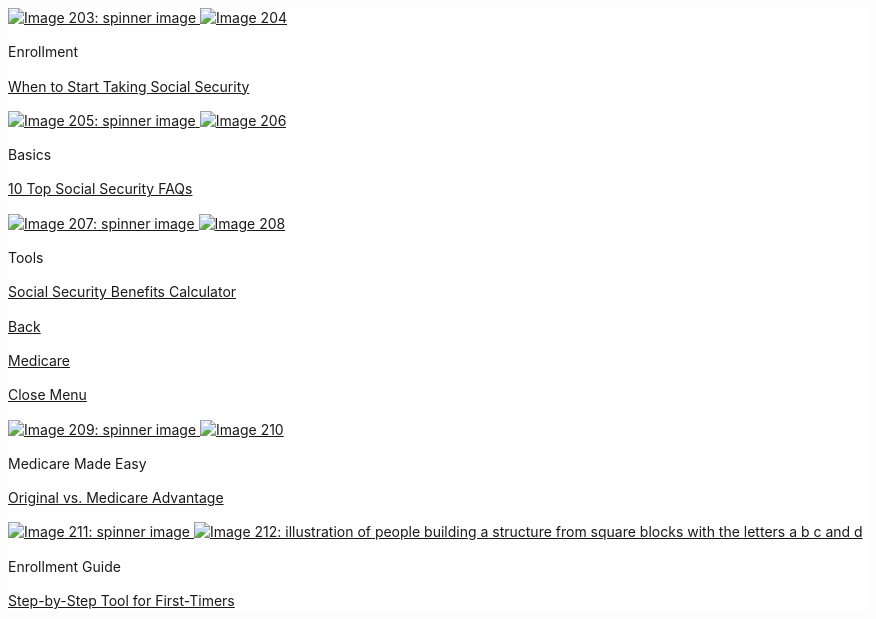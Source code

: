 [![Image 203: spinner image](https://cdn.aarp.net/etc/uxdia/images/uxdia-spinner.svg) ![Image 204](https://aarp.widen.net/content/pgxc1pceop/jpeg/MegaMenu-Enrollment-DanielleDelPlato.jpg?crop=true&anchor=0,0&q=80&color=ffffffff&u=mh5igy&w=1140&h=655)](https://www.aarp.org/retirement/social-security/info-2022/best-time-to-start-taking-benefits.html "When to Start Taking Social Security")

Enrollment

[When to Start Taking Social Security](https://www.aarp.org/retirement/social-security/info-2022/best-time-to-start-taking-benefits.html)

 [![Image 205: spinner image](https://cdn.aarp.net/etc/uxdia/images/uxdia-spinner.svg) ![Image 206](https://aarp.widen.net/content/dkv1c963gm/jpeg/Megamenu-Basics-GettyImages-1887469182.jpg?crop=true&anchor=1,6&q=80&color=ffffffff&u=mh5igy&w=2048&h=1177)](https://www.aarp.org/retirement/social-security/info-2020/social-security-questions-answered.html "10 Top Social Security FAQs")

Basics

[10 Top Social Security FAQs](https://www.aarp.org/retirement/social-security/info-2020/social-security-questions-answered.html)

 [![Image 207: spinner image](https://cdn.aarp.net/etc/uxdia/images/uxdia-spinner.svg) ![Image 208](https://aarp.widen.net/content/zrmxads4zm/jpeg/MegaMenu-Tools-PeteRyan.jpg?crop=true&anchor=0,0&q=80&color=ffffffff&u=mh5igy&w=2048&h=1237)](https://www.aarp.org/retirement/social-security/benefits-calculator/ "Social Security Benefits Calculator")

Tools

[Social Security Benefits Calculator](https://www.aarp.org/retirement/social-security/benefits-calculator/)

[Back](https://www.aarp.org/health/medicare-insurance/info-2024/medicare-changes-coming-in-2025/#)

[Medicare](https://www.aarp.org/health/medicare-insurance/)

[Close Menu](https://www.aarp.org/health/medicare-insurance/info-2024/medicare-changes-coming-in-2025/# "link to close menu")

 [![Image 209: spinner image](https://cdn.aarp.net/etc/uxdia/images/uxdia-spinner.svg) ![Image 210](https://aarp.widen.net/content/7dnl9bzyxx/jpeg/AARP-V2.jpg?crop=true&anchor=0,0&q=80&color=ffffffff&u=oymmsj&w=2048&h=1177)](https://www.aarp.org/health/medicare-insurance/info-2020/original-medicare-vs-advantage.html "Original vs. Medicare Advantage")

Medicare Made Easy

[Original vs. Medicare Advantage](https://www.aarp.org/health/medicare-insurance/info-2020/original-medicare-vs-advantage.html)

  [![Image 211: spinner image](https://cdn.aarp.net/etc/uxdia/images/uxdia-spinner.svg) ![Image 212: illustration of people building a structure from square blocks with the letters a b c and d](https://cdn.aarp.net/content/dam/experience-fragments/uxdia-folder-structure/en/headers-and-footers/aarp/aarp-uxdia-mega-menu-with-red-header/mega-menu-drawer/mega-menu/master3/_jcr_content/root/responsivegrid/responsivegrid_1894941386/responsivegrid_19175/megamenu_354653175_c/item_1663662853876/item_1663662730962_c/item_1659969291143_c/item_1659967770303_c_182155119/container_1827098909/moms_boyfriend_in_as_825176922.coreimg.50.276.jpeg/content/dam/aarp/health/medicare-enrollment-guide/puzzle.jpg)](https://www.aarp.org/health/medicare-insurance/enrollment-guide/ "Step-by-Step Tool for First-Timers")

Enrollment Guide

[Step-by-Step Tool for First-Timers](https://www.aarp.org/health/medicare-insurance/enrollment-guide/)
